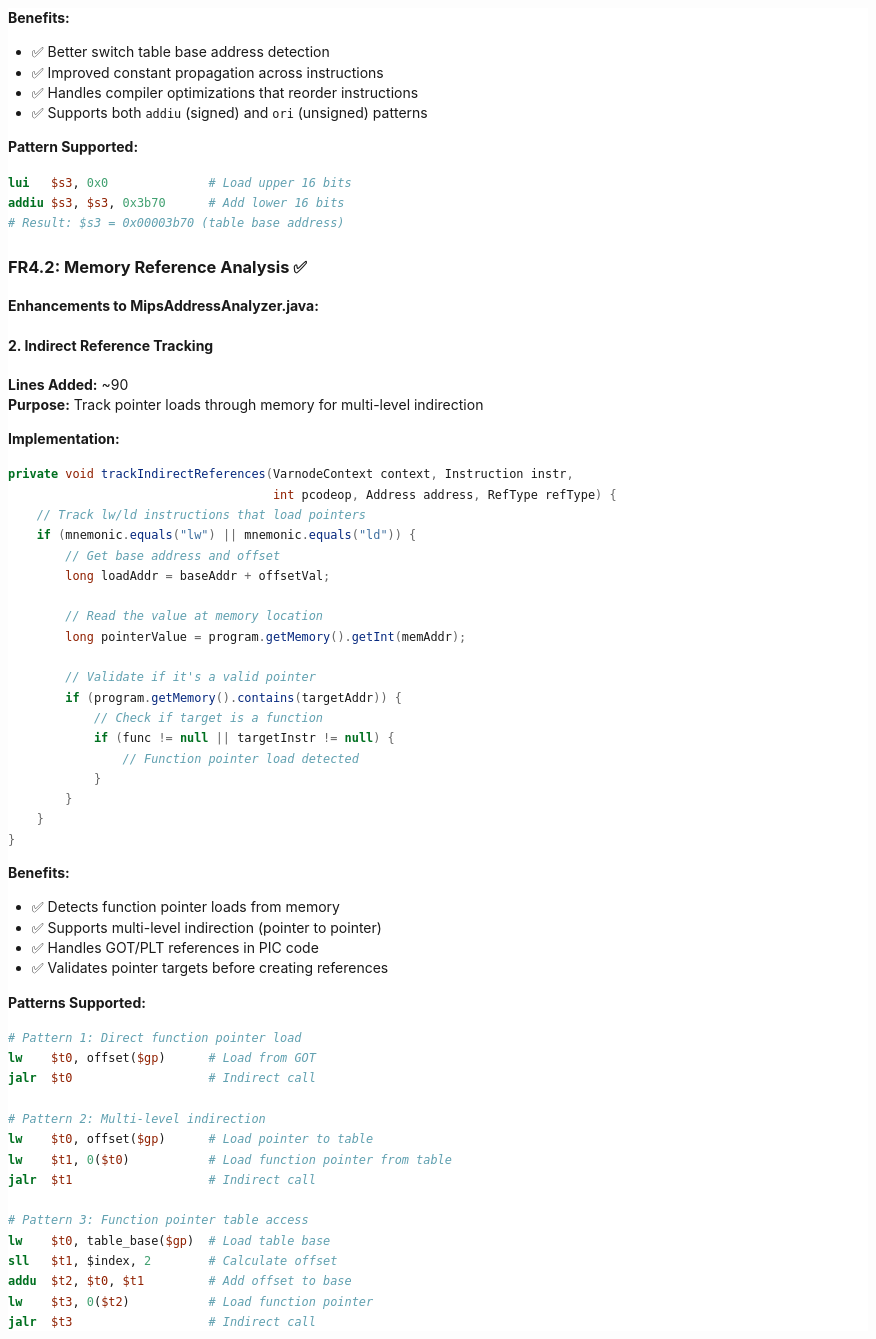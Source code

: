 **Benefits:**
- ✅ Better switch table base address detection
- ✅ Improved constant propagation across instructions
- ✅ Handles compiler optimizations that reorder instructions
- ✅ Supports both `addiu` (signed) and `ori` (unsigned) patterns

**Pattern Supported:**
```mips
lui   $s3, 0x0              # Load upper 16 bits
addiu $s3, $s3, 0x3b70      # Add lower 16 bits
# Result: $s3 = 0x00003b70 (table base address)
```

### FR4.2: Memory Reference Analysis ✅

**Enhancements to MipsAddressAnalyzer.java:**

#### 2. Indirect Reference Tracking
**Lines Added:** ~90  
**Purpose:** Track pointer loads through memory for multi-level indirection

**Implementation:**
```java
private void trackIndirectReferences(VarnodeContext context, Instruction instr, 
                                     int pcodeop, Address address, RefType refType) {
    // Track lw/ld instructions that load pointers
    if (mnemonic.equals("lw") || mnemonic.equals("ld")) {
        // Get base address and offset
        long loadAddr = baseAddr + offsetVal;
        
        // Read the value at memory location
        long pointerValue = program.getMemory().getInt(memAddr);
        
        // Validate if it's a valid pointer
        if (program.getMemory().contains(targetAddr)) {
            // Check if target is a function
            if (func != null || targetInstr != null) {
                // Function pointer load detected
            }
        }
    }
}
```

**Benefits:**
- ✅ Detects function pointer loads from memory
- ✅ Supports multi-level indirection (pointer to pointer)
- ✅ Handles GOT/PLT references in PIC code
- ✅ Validates pointer targets before creating references

**Patterns Supported:**
```mips
# Pattern 1: Direct function pointer load
lw    $t0, offset($gp)      # Load from GOT
jalr  $t0                   # Indirect call

# Pattern 2: Multi-level indirection
lw    $t0, offset($gp)      # Load pointer to table
lw    $t1, 0($t0)           # Load function pointer from table
jalr  $t1                   # Indirect call

# Pattern 3: Function pointer table access
lw    $t0, table_base($gp)  # Load table base
sll   $t1, $index, 2        # Calculate offset
addu  $t2, $t0, $t1         # Add offset to base
lw    $t3, 0($t2)           # Load function pointer
jalr  $t3                   # Indirect call
```